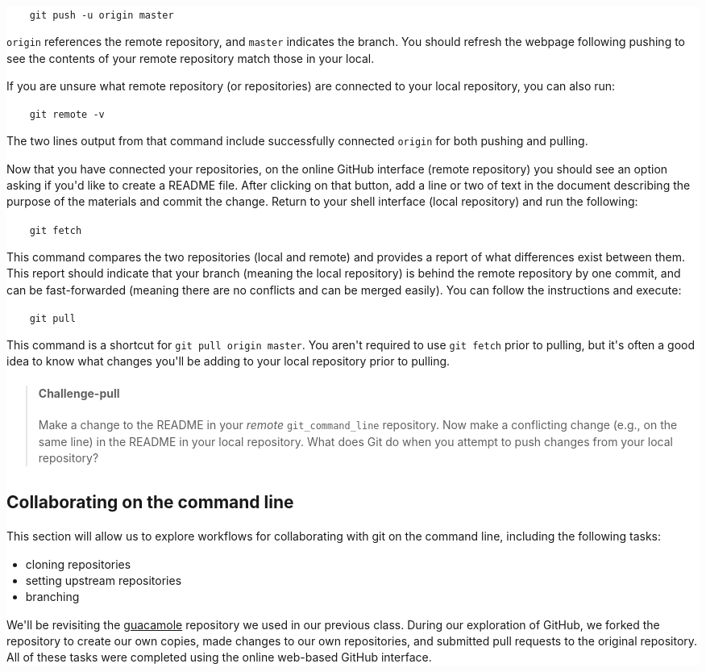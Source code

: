 		git push -u origin master

`origin` references the remote repository,
and `master` indicates the branch.
You should refresh the webpage following pushing to see the contents of your remote repository match those in your local.

If you are unsure what remote repository (or repositories) are connected to your local repository,
you can also run:

		git remote -v

The two lines output from that command include successfully connected `origin` for both pushing and pulling.

Now that you have connected your repositories,
on the online GitHub interface (remote repository)
you should see an option asking if you'd like to create a README file.
After clicking on that button,
add a line or two of text in the document describing the purpose of the materials and commit the change.
Return to your shell interface (local repository)
and run the following:

		git fetch

This command compares the two repositories (local and remote)
and provides a report of what differences exist between them.
This report should indicate that your branch (meaning the local repository) is behind the remote repository by one commit,
and can be fast-forwarded (meaning there are no conflicts and can be merged easily).
You can follow the instructions and execute:

		git pull

This command is a shortcut for `git pull origin master`.
You aren't required to use `git fetch` prior to pulling,
but it's often a good idea to know what changes you'll be adding to your local repository prior to pulling.

> #### Challenge-pull
> Make a change to the README in your *remote* `git_command_line` repository.
> Now make a conflicting change (e.g., on the same line) in the README in your local repository.
> What does Git do when you attempt to push changes from your local repository?


## Collaborating on the command line

This section will allow us to explore workflows for collaborating with git on the command line,
including the following tasks:
- cloning repositories
- setting upstream repositories
- branching

We'll be revisiting the [guacamole](https://github.com/fredhutchio/guacamole)
repository we used in our previous class.
During our exploration of GitHub,
we forked the repository to create our own copies,
made changes to our own repositories,
and submitted pull requests to the original repository.
All of these tasks were completed using the online web-based GitHub interface.
